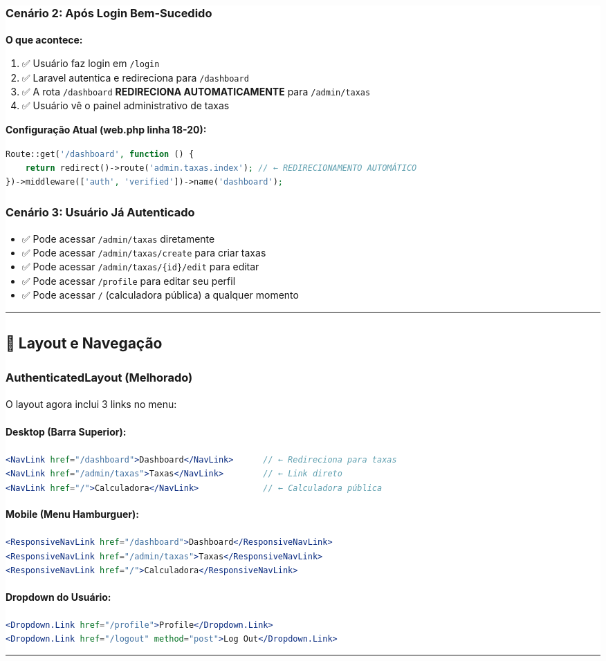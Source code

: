 ### **Cenário 2: Após Login Bem-Sucedido**

**O que acontece:**

1. ✅ Usuário faz login em `/login`
2. ✅ Laravel autentica e redireciona para `/dashboard`
3. ✅ A rota `/dashboard` **REDIRECIONA AUTOMATICAMENTE** para `/admin/taxas`
4. ✅ Usuário vê o painel administrativo de taxas

**Configuração Atual (web.php linha 18-20):**

```php
Route::get('/dashboard', function () {
    return redirect()->route('admin.taxas.index'); // ← REDIRECIONAMENTO AUTOMÁTICO
})->middleware(['auth', 'verified'])->name('dashboard');
```

### **Cenário 3: Usuário Já Autenticado**

-   ✅ Pode acessar `/admin/taxas` diretamente
-   ✅ Pode acessar `/admin/taxas/create` para criar taxas
-   ✅ Pode acessar `/admin/taxas/{id}/edit` para editar
-   ✅ Pode acessar `/profile` para editar seu perfil
-   ✅ Pode acessar `/` (calculadora pública) a qualquer momento

---

## 🎨 Layout e Navegação

### **AuthenticatedLayout (Melhorado)**

O layout agora inclui 3 links no menu:

#### **Desktop (Barra Superior):**

```jsx
<NavLink href="/dashboard">Dashboard</NavLink>      // ← Redireciona para taxas
<NavLink href="/admin/taxas">Taxas</NavLink>        // ← Link direto
<NavLink href="/">Calculadora</NavLink>             // ← Calculadora pública
```

#### **Mobile (Menu Hamburguer):**

```jsx
<ResponsiveNavLink href="/dashboard">Dashboard</ResponsiveNavLink>
<ResponsiveNavLink href="/admin/taxas">Taxas</ResponsiveNavLink>
<ResponsiveNavLink href="/">Calculadora</ResponsiveNavLink>
```

#### **Dropdown do Usuário:**

```jsx
<Dropdown.Link href="/profile">Profile</Dropdown.Link>
<Dropdown.Link href="/logout" method="post">Log Out</Dropdown.Link>
```

---